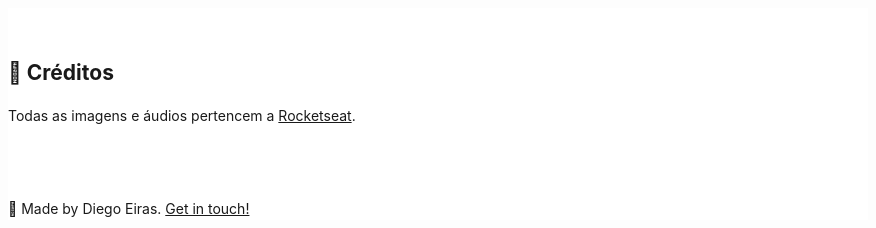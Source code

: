 <br>

<h2 id="license">📝 Créditos </h2>

Todas as imagens e áudios pertencem a [Rocketseat](https://www.youtube.com/channel/UCSfwM5u0Kce6Cce8_S72olg).

<br>

<h1> </h1>



👋 Made by Diego Eiras. 
[Get in touch!](https://www.linkedin.com/in/diego-eiras-2005ba19b/)
